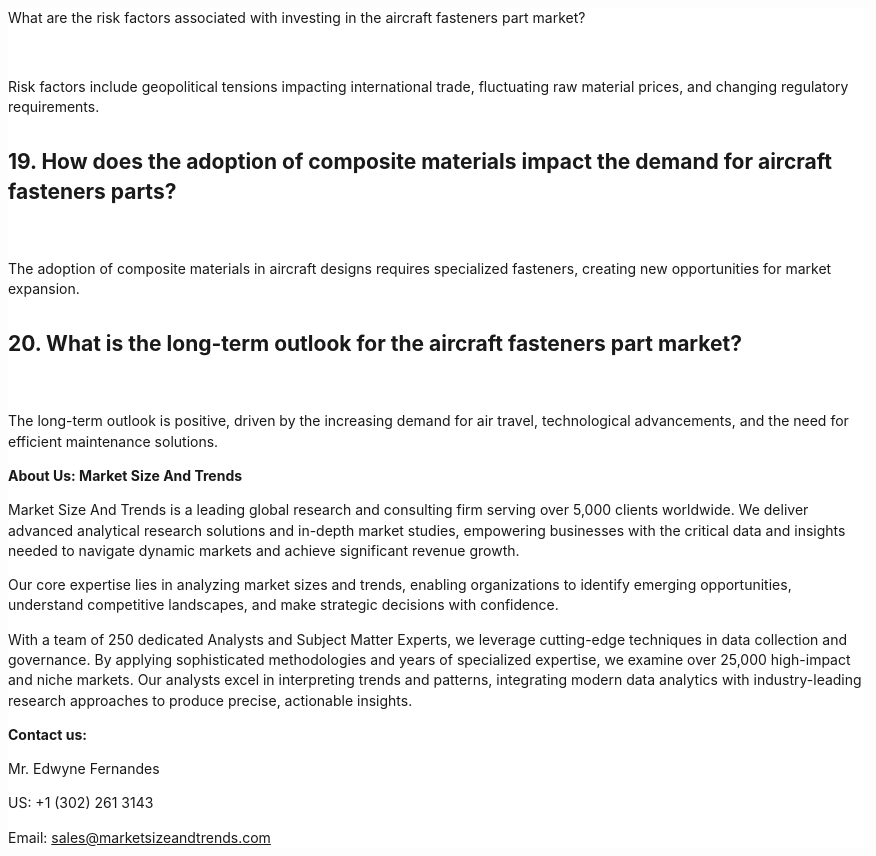 What are the risk factors associated with investing in the aircraft fasteners part market?</h2><p>&nbsp;</p><p>Risk factors include geopolitical tensions impacting international trade, fluctuating raw material prices, and changing regulatory requirements.</p><h2>19. How does the adoption of composite materials impact the demand for aircraft fasteners parts?</h2><p>&nbsp;</p><p>The adoption of composite materials in aircraft designs requires specialized fasteners, creating new opportunities for market expansion.</p><h2>20. What is the long-term outlook for the aircraft fasteners part market?</h2><p>&nbsp;</p><p>The long-term outlook is positive, driven by the increasing demand for air travel, technological advancements, and the need for efficient maintenance solutions.</p></body></html></p><p><strong>About Us:&nbsp;Market Size And Trends</strong></p><p>Market Size And Trends&nbsp;is a leading global research and consulting firm serving over 5,000 clients worldwide. We deliver advanced analytical research solutions and in-depth market studies, empowering businesses with the critical data and insights needed to navigate dynamic markets and achieve significant revenue growth.</p><p>Our core expertise lies in analyzing market sizes and trends, enabling organizations to identify emerging opportunities, understand competitive landscapes, and make strategic decisions with confidence.</p><p>With a team of 250 dedicated Analysts and Subject Matter Experts, we leverage cutting-edge techniques in data collection and governance. By applying sophisticated methodologies and years of specialized expertise, we examine over 25,000 high-impact and niche markets. Our analysts excel in interpreting trends and patterns, integrating modern data analytics with industry-leading research approaches to produce precise, actionable insights.</p><p><strong>Contact us:</strong></p><p>Mr. Edwyne Fernandes</p><p>US: +1 (302) 261 3143</p><p>Email: <a href="mailto:sales@marketsizeandtrends.com">sales@marketsizeandtrends.com</a>&nbsp;</p>
